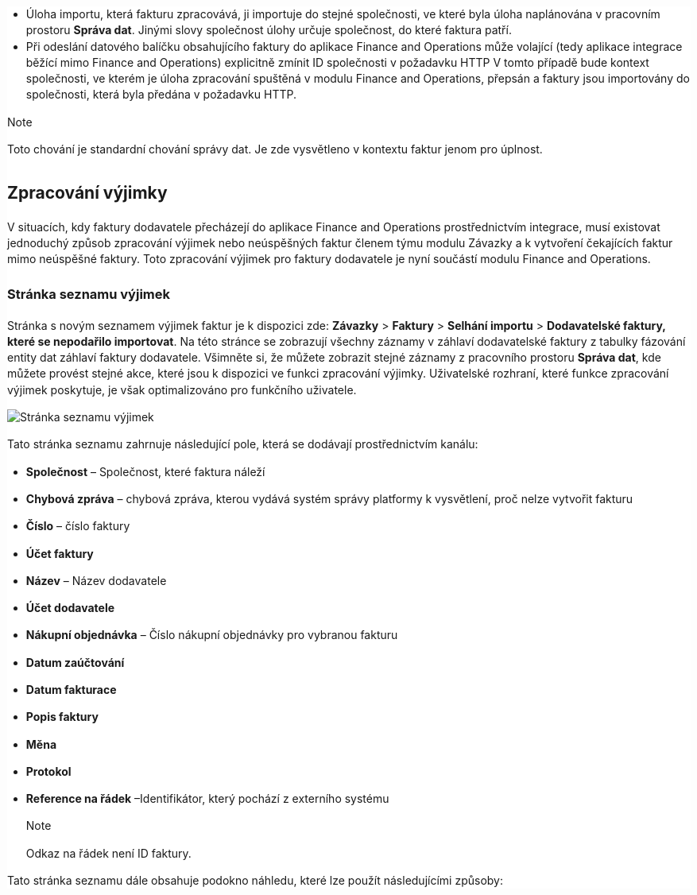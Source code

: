 + Úloha importu, která fakturu zpracovává, ji importuje do stejné společnosti, ve které byla úloha naplánována v pracovním prostoru **Správa dat**. Jinými slovy společnost úlohy určuje společnost, do které faktura patří.
+ Při odeslání datového balíčku obsahujícího faktury do aplikace Finance and Operations může volající (tedy aplikace integrace běžící mimo Finance and Operations) explicitně zmínit ID společnosti v požadavku HTTP V tomto případě bude kontext společnosti, ve kterém je úloha zpracování spuštěná v modulu Finance and Operations, přepsán a faktury jsou importovány do společnosti, která byla předána v požadavku HTTP.

> [!NOTE]
> Toto chování je standardní chování správy dat. Je zde vysvětleno v kontextu faktur jenom pro úplnost.

## <a name="exception-processing"></a>Zpracování výjimky

V situacích, kdy faktury dodavatele přecházejí do aplikace Finance and Operations prostřednictvím integrace, musí existovat jednoduchý způsob zpracování výjimek nebo neúspěšných faktur členem týmu modulu Závazky a k vytvoření čekajících faktur mimo neúspěšné faktury. Toto zpracování výjimek pro faktury dodavatele je nyní součástí modulu Finance and Operations.

### <a name="exceptions-list-page"></a>Stránka seznamu výjimek

Stránka s novým seznamem výjimek faktur je k dispozici zde: **Závazky** > **Faktury** > **Selhání importu** > **Dodavatelské faktury, které se nepodařilo importovat**. Na této stránce se zobrazují všechny záznamy v záhlaví dodavatelské faktury z tabulky fázování entity dat záhlaví faktury dodavatele. Všimněte si, že můžete zobrazit stejné záznamy z pracovního prostoru **Správa dat**, kde můžete provést stejné akce, které jsou k dispozici ve funkci zpracování výjimky. Uživatelské rozhraní, které funkce zpracování výjimek poskytuje, je však optimalizováno pro funkčního uživatele.

![Stránka seznamu výjimek](media/vendor_invoice_automation_02.png)

Tato stránka seznamu zahrnuje následující pole, která se dodávají prostřednictvím kanálu:

+ **Společnost** – Společnost, které faktura náleží
+ **Chybová zpráva** – chybová zpráva, kterou vydává systém správy platformy k vysvětlení, proč nelze vytvořit fakturu
+ **Číslo** – číslo faktury
+ **Účet faktury**
+ **Název** – Název dodavatele
+ **Účet dodavatele**
+ **Nákupní objednávka** – Číslo nákupní objednávky pro vybranou fakturu
+ **Datum zaúčtování**
+ **Datum fakturace**
+ **Popis faktury**
+ **Měna**
+ **Protokol**
+ **Reference na řádek** –Identifikátor, který pochází z externího systému

    > [!NOTE]
    > Odkaz na řádek není ID faktury.

Tato stránka seznamu dále obsahuje podokno náhledu, které lze použít následujícími způsoby:
